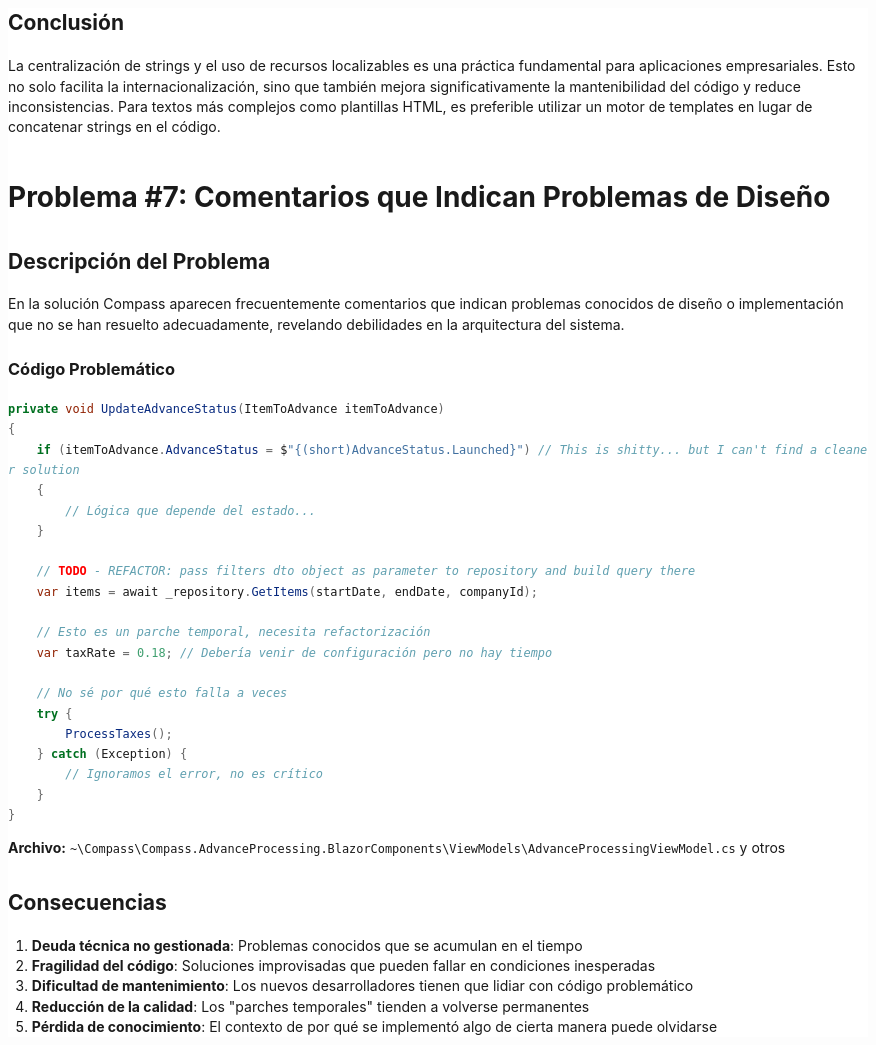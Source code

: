 ## Conclusión

La centralización de strings y el uso de recursos localizables es una práctica fundamental para aplicaciones empresariales. Esto no solo facilita la internacionalización, sino que también mejora significativamente la mantenibilidad del código y reduce inconsistencias. Para textos más complejos como plantillas HTML, es preferible utilizar un motor de templates en lugar de concatenar strings en el código.

# Problema #7: Comentarios que Indican Problemas de Diseño

## Descripción del Problema

En la solución Compass aparecen frecuentemente comentarios que indican problemas conocidos de diseño o implementación que no se han resuelto adecuadamente, revelando debilidades en la arquitectura del sistema.

### Código Problemático

```csharp
private void UpdateAdvanceStatus(ItemToAdvance itemToAdvance)
{
    if (itemToAdvance.AdvanceStatus = $"{(short)AdvanceStatus.Launched}") // This is shitty... but I can't find a cleaner solution
    {
        // Lógica que depende del estado...
    }
    
    // TODO - REFACTOR: pass filters dto object as parameter to repository and build query there
    var items = await _repository.GetItems(startDate, endDate, companyId);
    
    // Esto es un parche temporal, necesita refactorización
    var taxRate = 0.18; // Debería venir de configuración pero no hay tiempo
    
    // No sé por qué esto falla a veces
    try {
        ProcessTaxes();
    } catch (Exception) {
        // Ignoramos el error, no es crítico
    }
}
```
**Archivo:** `~\Compass\Compass.AdvanceProcessing.BlazorComponents\ViewModels\AdvanceProcessingViewModel.cs` y otros

## Consecuencias

1. **Deuda técnica no gestionada**: Problemas conocidos que se acumulan en el tiempo
2. **Fragilidad del código**: Soluciones improvisadas que pueden fallar en condiciones inesperadas
3. **Dificultad de mantenimiento**: Los nuevos desarrolladores tienen que lidiar con código problemático
4. **Reducción de la calidad**: Los "parches temporales" tienden a volverse permanentes
5. **Pérdida de conocimiento**: El contexto de por qué se implementó algo de cierta manera puede olvidarse
